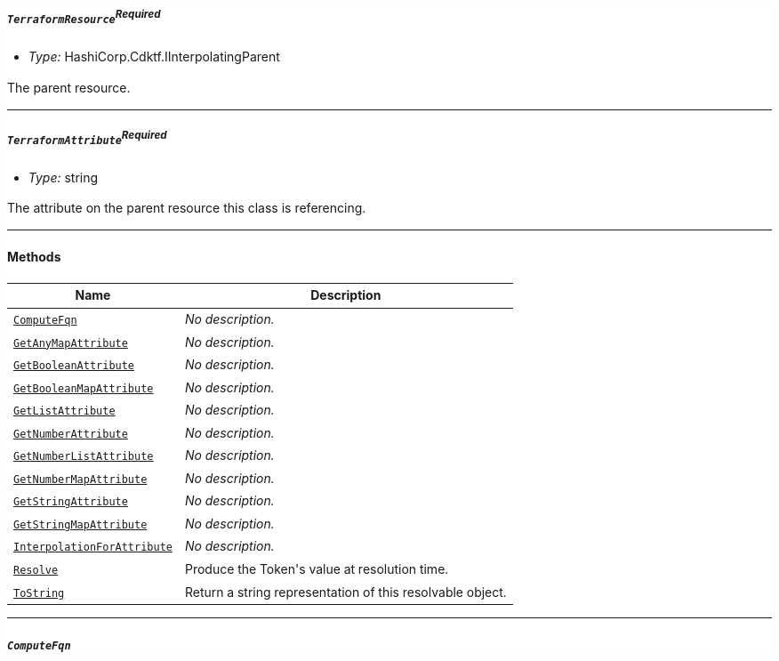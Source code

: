 ##### `TerraformResource`<sup>Required</sup> <a name="TerraformResource" id="@cdktf/provider-okta.dataOktaApps.DataOktaAppsAppsVisibilityHideOutputReference.Initializer.parameter.terraformResource"></a>

- *Type:* HashiCorp.Cdktf.IInterpolatingParent

The parent resource.

---

##### `TerraformAttribute`<sup>Required</sup> <a name="TerraformAttribute" id="@cdktf/provider-okta.dataOktaApps.DataOktaAppsAppsVisibilityHideOutputReference.Initializer.parameter.terraformAttribute"></a>

- *Type:* string

The attribute on the parent resource this class is referencing.

---

#### Methods <a name="Methods" id="Methods"></a>

| **Name** | **Description** |
| --- | --- |
| <code><a href="#@cdktf/provider-okta.dataOktaApps.DataOktaAppsAppsVisibilityHideOutputReference.computeFqn">ComputeFqn</a></code> | *No description.* |
| <code><a href="#@cdktf/provider-okta.dataOktaApps.DataOktaAppsAppsVisibilityHideOutputReference.getAnyMapAttribute">GetAnyMapAttribute</a></code> | *No description.* |
| <code><a href="#@cdktf/provider-okta.dataOktaApps.DataOktaAppsAppsVisibilityHideOutputReference.getBooleanAttribute">GetBooleanAttribute</a></code> | *No description.* |
| <code><a href="#@cdktf/provider-okta.dataOktaApps.DataOktaAppsAppsVisibilityHideOutputReference.getBooleanMapAttribute">GetBooleanMapAttribute</a></code> | *No description.* |
| <code><a href="#@cdktf/provider-okta.dataOktaApps.DataOktaAppsAppsVisibilityHideOutputReference.getListAttribute">GetListAttribute</a></code> | *No description.* |
| <code><a href="#@cdktf/provider-okta.dataOktaApps.DataOktaAppsAppsVisibilityHideOutputReference.getNumberAttribute">GetNumberAttribute</a></code> | *No description.* |
| <code><a href="#@cdktf/provider-okta.dataOktaApps.DataOktaAppsAppsVisibilityHideOutputReference.getNumberListAttribute">GetNumberListAttribute</a></code> | *No description.* |
| <code><a href="#@cdktf/provider-okta.dataOktaApps.DataOktaAppsAppsVisibilityHideOutputReference.getNumberMapAttribute">GetNumberMapAttribute</a></code> | *No description.* |
| <code><a href="#@cdktf/provider-okta.dataOktaApps.DataOktaAppsAppsVisibilityHideOutputReference.getStringAttribute">GetStringAttribute</a></code> | *No description.* |
| <code><a href="#@cdktf/provider-okta.dataOktaApps.DataOktaAppsAppsVisibilityHideOutputReference.getStringMapAttribute">GetStringMapAttribute</a></code> | *No description.* |
| <code><a href="#@cdktf/provider-okta.dataOktaApps.DataOktaAppsAppsVisibilityHideOutputReference.interpolationForAttribute">InterpolationForAttribute</a></code> | *No description.* |
| <code><a href="#@cdktf/provider-okta.dataOktaApps.DataOktaAppsAppsVisibilityHideOutputReference.resolve">Resolve</a></code> | Produce the Token's value at resolution time. |
| <code><a href="#@cdktf/provider-okta.dataOktaApps.DataOktaAppsAppsVisibilityHideOutputReference.toString">ToString</a></code> | Return a string representation of this resolvable object. |

---

##### `ComputeFqn` <a name="ComputeFqn" id="@cdktf/provider-okta.dataOktaApps.DataOktaAppsAppsVisibilityHideOutputReference.computeFqn"></a>
